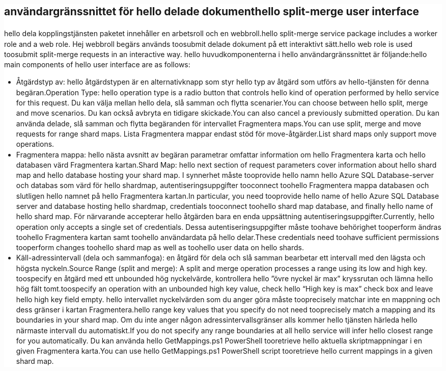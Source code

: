 ## <a name="hello-split-merge-user-interface"></a><span data-ttu-id="08b0e-204">användargränssnittet för hello delade dokument</span><span class="sxs-lookup"><span data-stu-id="08b0e-204">hello split-merge user interface</span></span>
<span data-ttu-id="08b0e-205">hello dela kopplingstjänsten paketet innehåller en arbetsroll och en webbroll.</span><span class="sxs-lookup"><span data-stu-id="08b0e-205">hello split-merge service package includes a worker role and a web role.</span></span> <span data-ttu-id="08b0e-206">Hej webbroll begärs används toosubmit delade dokument på ett interaktivt sätt.</span><span class="sxs-lookup"><span data-stu-id="08b0e-206">hello web role is used toosubmit split-merge requests in an interactive way.</span></span> <span data-ttu-id="08b0e-207">hello huvudkomponenterna i hello användargränssnittet är följande:</span><span class="sxs-lookup"><span data-stu-id="08b0e-207">hello main components of hello user interface are as follows:</span></span>

* <span data-ttu-id="08b0e-208">Åtgärdstyp av: hello åtgärdstypen är en alternativknapp som styr hello typ av åtgärd som utförs av hello-tjänsten för denna begäran.</span><span class="sxs-lookup"><span data-stu-id="08b0e-208">Operation Type: hello operation type is a radio button that controls hello kind of operation performed by hello service for this request.</span></span> <span data-ttu-id="08b0e-209">Du kan välja mellan hello dela, slå samman och flytta scenarier.</span><span class="sxs-lookup"><span data-stu-id="08b0e-209">You can choose between hello split, merge and move scenarios.</span></span> <span data-ttu-id="08b0e-210">Du kan också avbryta en tidigare skickade.</span><span class="sxs-lookup"><span data-stu-id="08b0e-210">You can also cancel a previously submitted operation.</span></span> <span data-ttu-id="08b0e-211">Du kan använda delade, slå samman och flytta begäranden för intervallet Fragmentera maps.</span><span class="sxs-lookup"><span data-stu-id="08b0e-211">You can use split, merge and move requests for range shard maps.</span></span> <span data-ttu-id="08b0e-212">Lista Fragmentera mappar endast stöd för move-åtgärder.</span><span class="sxs-lookup"><span data-stu-id="08b0e-212">List shard maps only support move operations.</span></span>
* <span data-ttu-id="08b0e-213">Fragmentera mappa: hello nästa avsnitt av begäran parametrar omfattar information om hello Fragmentera karta och hello databasen värd Fragmentera kartan.</span><span class="sxs-lookup"><span data-stu-id="08b0e-213">Shard Map: hello next section of request parameters cover information about hello shard map and hello database hosting your shard map.</span></span> <span data-ttu-id="08b0e-214">I synnerhet måste tooprovide hello namn hello Azure SQL Database-server och databas som värd för hello shardmap, autentiseringsuppgifter tooconnect toohello Fragmentera mappa databasen och slutligen hello namnet på hello Fragmentera kartan.</span><span class="sxs-lookup"><span data-stu-id="08b0e-214">In particular, you need tooprovide hello name of hello Azure SQL Database server and database hosting hello shardmap, credentials tooconnect toohello shard map database, and finally hello name of hello shard map.</span></span> <span data-ttu-id="08b0e-215">För närvarande accepterar hello åtgärden bara en enda uppsättning autentiseringsuppgifter.</span><span class="sxs-lookup"><span data-stu-id="08b0e-215">Currently, hello operation only accepts a single set of credentials.</span></span> <span data-ttu-id="08b0e-216">Dessa autentiseringsuppgifter måste toohave behörighet tooperform ändras toohello Fragmentera kartan samt toohello användardata på hello delar.</span><span class="sxs-lookup"><span data-stu-id="08b0e-216">These credentials need toohave sufficient permissions tooperform changes toohello shard map as well as toohello user data on hello shards.</span></span>
* <span data-ttu-id="08b0e-217">Käll-adressintervall (dela och sammanfoga): en åtgärd för dela och slå samman bearbetar ett intervall med den lägsta och högsta nyckeln.</span><span class="sxs-lookup"><span data-stu-id="08b0e-217">Source Range (split and merge): A split and merge operation processes a range using its low and high key.</span></span> <span data-ttu-id="08b0e-218">toospecify en åtgärd med ett unbounded hög nyckelvärde, kontrollera hello ”övre nyckel är max” kryssrutan och lämna hello hög fält tomt.</span><span class="sxs-lookup"><span data-stu-id="08b0e-218">toospecify an operation with an unbounded high key value, check hello “High key is max” check box and leave hello high key field empty.</span></span> <span data-ttu-id="08b0e-219">hello intervallet nyckelvärden som du anger göra måste tooprecisely matchar inte en mappning och dess gränser i kartan Fragmentera.</span><span class="sxs-lookup"><span data-stu-id="08b0e-219">hello range key values that you specify do not need tooprecisely match a mapping and its boundaries in your shard map.</span></span> <span data-ttu-id="08b0e-220">Om du inte anger någon adressintervallsgränser alls kommer hello tjänsten härleda hello närmaste intervall du automatiskt.</span><span class="sxs-lookup"><span data-stu-id="08b0e-220">If you do not specify any range boundaries at all hello service will infer hello closest range for you automatically.</span></span> <span data-ttu-id="08b0e-221">Du kan använda hello GetMappings.ps1 PowerShell tooretrieve hello aktuella skriptmappningar i en given Fragmentera karta.</span><span class="sxs-lookup"><span data-stu-id="08b0e-221">You can use hello GetMappings.ps1 PowerShell script tooretrieve hello current mappings in a given shard map.</span></span>